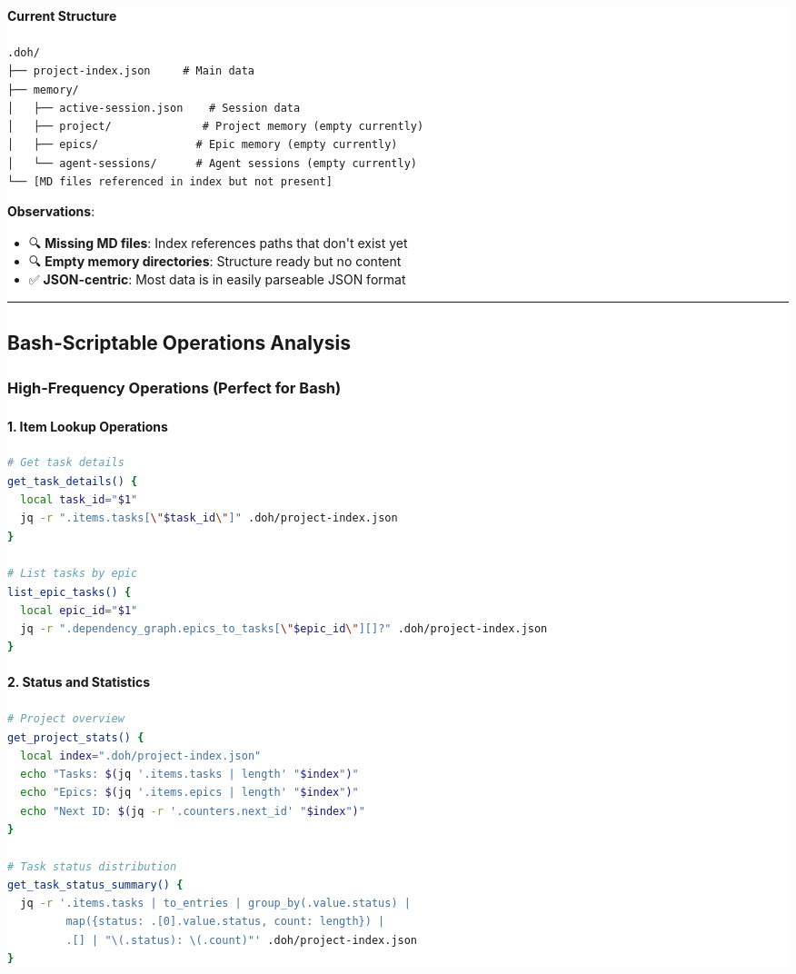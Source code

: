 #### Current Structure

```text
.doh/
├── project-index.json     # Main data
├── memory/
│   ├── active-session.json    # Session data
│   ├── project/              # Project memory (empty currently)
│   ├── epics/               # Epic memory (empty currently)
│   └── agent-sessions/      # Agent sessions (empty currently)
└── [MD files referenced in index but not present]
```

**Observations**:

- 🔍 **Missing MD files**: Index references paths that don't exist yet
- 🔍 **Empty memory directories**: Structure ready but no content
- ✅ **JSON-centric**: Most data is in easily parseable JSON format

---

## Bash-Scriptable Operations Analysis

### High-Frequency Operations (Perfect for Bash)

#### 1. **Item Lookup Operations**

```bash
# Get task details
get_task_details() {
  local task_id="$1"
  jq -r ".items.tasks[\"$task_id\"]" .doh/project-index.json
}

# List tasks by epic
list_epic_tasks() {
  local epic_id="$1"
  jq -r ".dependency_graph.epics_to_tasks[\"$epic_id\"][]?" .doh/project-index.json
}
```

#### 2. **Status and Statistics**

```bash
# Project overview
get_project_stats() {
  local index=".doh/project-index.json"
  echo "Tasks: $(jq '.items.tasks | length' "$index")"
  echo "Epics: $(jq '.items.epics | length' "$index")"
  echo "Next ID: $(jq -r '.counters.next_id' "$index")"
}

# Task status distribution
get_task_status_summary() {
  jq -r '.items.tasks | to_entries | group_by(.value.status) |
         map({status: .[0].value.status, count: length}) |
         .[] | "\(.status): \(.count)"' .doh/project-index.json
}
```
